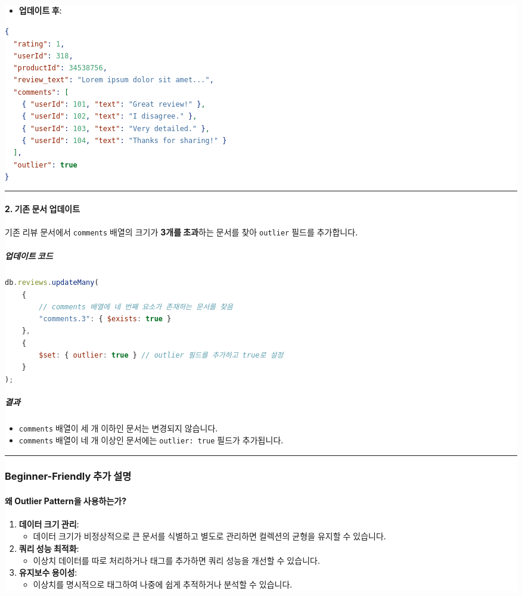 ```json
```

- **업데이트 후**:
```json
{
  "rating": 1,
  "userId": 318,
  "productId": 34538756,
  "review_text": "Lorem ipsum dolor sit amet...",
  "comments": [
    { "userId": 101, "text": "Great review!" },
    { "userId": 102, "text": "I disagree." },
    { "userId": 103, "text": "Very detailed." },
    { "userId": 104, "text": "Thanks for sharing!" }
  ],
  "outlier": true
}
```

---

#### **2. 기존 문서 업데이트**
기존 리뷰 문서에서 `comments` 배열의 크기가 **3개를 초과**하는 문서를 찾아 `outlier` 필드를 추가합니다.

##### **업데이트 코드**
```javascript
db.reviews.updateMany(
    {
        // comments 배열에 네 번째 요소가 존재하는 문서를 찾음
        "comments.3": { $exists: true }
    },
    {
        $set: { outlier: true } // outlier 필드를 추가하고 true로 설정
    }
);
```

##### **결과**
- `comments` 배열이 세 개 이하인 문서는 변경되지 않습니다.
- `comments` 배열이 네 개 이상인 문서에는 `outlier: true` 필드가 추가됩니다.

---

### **Beginner-Friendly 추가 설명**

#### **왜 Outlier Pattern을 사용하는가?**
1. **데이터 크기 관리**:
   - 데이터 크기가 비정상적으로 큰 문서를 식별하고 별도로 관리하면 컬렉션의 균형을 유지할 수 있습니다.
2. **쿼리 성능 최적화**:
   - 이상치 데이터를 따로 처리하거나 태그를 추가하면 쿼리 성능을 개선할 수 있습니다.
3. **유지보수 용이성**:
   - 이상치를 명시적으로 태그하여 나중에 쉽게 추적하거나 분석할 수 있습니다.
